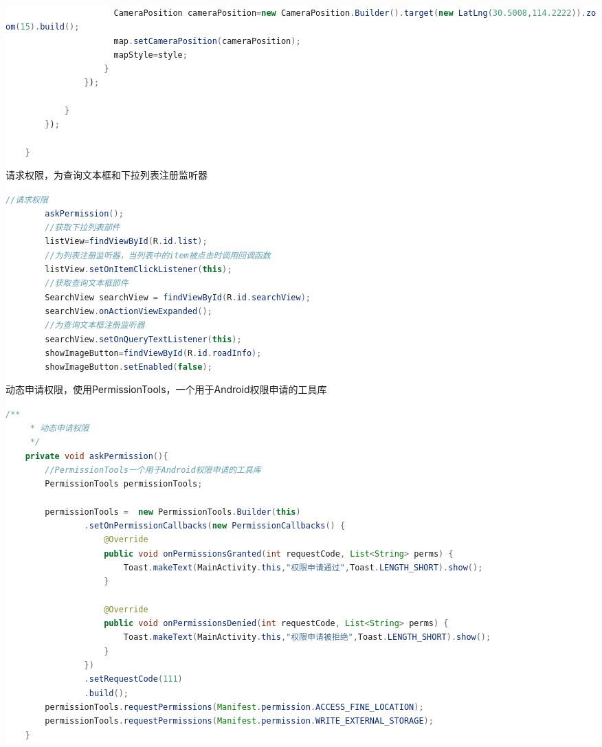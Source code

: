 ```java
                      CameraPosition cameraPosition=new CameraPosition.Builder().target(new LatLng(30.5008,114.2222)).zoom(15).build();
                      map.setCameraPosition(cameraPosition);
                      mapStyle=style;
                    }
                });

            }
        });

    }
```

请求权限，为查询文本框和下拉列表注册监听器

```java
//请求权限
        askPermission();
        //获取下拉列表部件
        listView=findViewById(R.id.list);
        //为列表注册监听器，当列表中的item被点击时调用回调函数
        listView.setOnItemClickListener(this);
        //获取查询文本框部件
        SearchView searchView = findViewById(R.id.searchView);
        searchView.onActionViewExpanded();
        //为查询文本框注册监听器
        searchView.setOnQueryTextListener(this);
        showImageButton=findViewById(R.id.roadInfo);
        showImageButton.setEnabled(false);
```

动态申请权限，使用PermissionTools，一个用于Android权限申请的工具库

```java
/**
     * 动态申请权限
     */
    private void askPermission(){
        //PermissionTools一个用于Android权限申请的工具库
        PermissionTools permissionTools;

        permissionTools =  new PermissionTools.Builder(this)
                .setOnPermissionCallbacks(new PermissionCallbacks() {
                    @Override
                    public void onPermissionsGranted(int requestCode, List<String> perms) {
                        Toast.makeText(MainActivity.this,"权限申请通过",Toast.LENGTH_SHORT).show();
                    }

                    @Override
                    public void onPermissionsDenied(int requestCode, List<String> perms) {
                        Toast.makeText(MainActivity.this,"权限申请被拒绝",Toast.LENGTH_SHORT).show();
                    }
                })
                .setRequestCode(111)
                .build();
        permissionTools.requestPermissions(Manifest.permission.ACCESS_FINE_LOCATION);
        permissionTools.requestPermissions(Manifest.permission.WRITE_EXTERNAL_STORAGE);
    }
```
